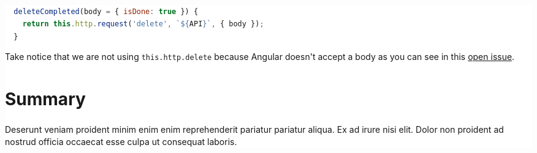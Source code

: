 ```js src/app/todo/todo.service.ts (exerpt)
  deleteCompleted(body = { isDone: true }) {
    return this.http.request('delete', `${API}`, { body });
  }
```

Take notice that we are not using `this.http.delete` because Angular doesn't accept a body as you can see in this [open issue](https://github.com/angular/angular/issues/19438).


# Summary

Deserunt veniam proident minim enim enim reprehenderit pariatur pariatur aliqua. Ex ad irure nisi elit. Dolor non proident ad nostrud officia occaecat esse culpa ut consequat laboris.
